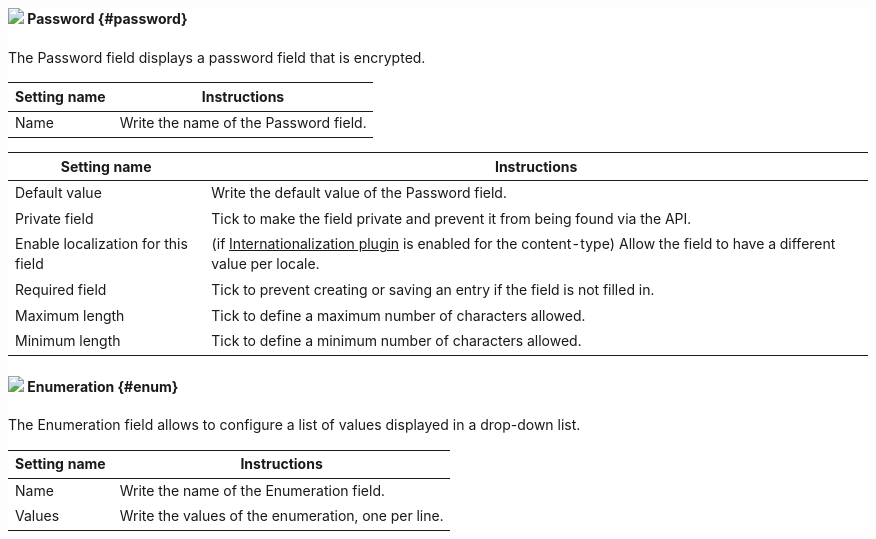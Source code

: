 </TabItem>

</Tabs>

#### <img width="28" src="/img/assets/icons/v5/ctb_password.svg" /> Password {#password}

The Password field displays a password field that is encrypted.

<Tabs>

<TabItem value="base" label="Base settings">

| Setting name  | Instructions                                                    |
|---------------|-----------------------------------------------------------------|
| Name          | Write the name of the Password field.                           |

</TabItem>

<TabItem value="advanced" label="Advanced settings">

| Setting name   | Instructions                                                                |
|----------------|-----------------------------------------------------------------------------|
| Default value  | Write the default value of the Password field.                              |
| Private field  | Tick to make the field private and prevent it from being found via the API. |
| Enable localization for this field | (if [Internationalization plugin](/user-docs/plugins/strapi-plugins#i18n) is enabled for the content-type) Allow the field to have a different value per locale. |
| Required field | Tick to prevent creating or saving an entry if the field is not filled in.  |
| Maximum length | Tick to define a maximum number of characters allowed.                      |
| Minimum length | Tick to define a minimum number of characters allowed.                      |

</TabItem>

</Tabs>

#### <img width="28" src="/img/assets/icons/v5/ctb_enum.svg" /> Enumeration {#enum}

The Enumeration field allows to configure a list of values displayed in a drop-down list.



<Tabs>

<TabItem value="base" label="Base settings">

| Setting name  | Instructions                                                    |
|---------------|-----------------------------------------------------------------|
| Name          | Write the name of the Enumeration field.                        |
| Values        | Write the values of the enumeration, one per line.              |

</TabItem>

<TabItem value="advanced" label="Advanced settings">
